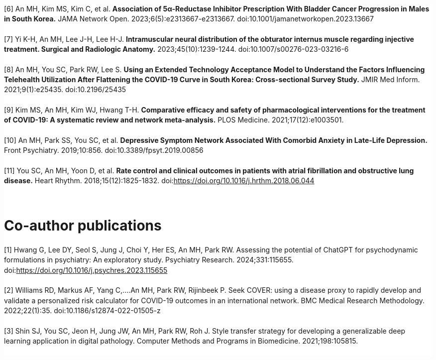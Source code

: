[6]  An MH, Kim MS, Kim C, et al. **Association of 5α-Reductase Inhibitor Prescription With Bladder Cancer Progression in Males in South Korea.** JAMA Network Open. 2023;6(5):e2313667-e2313667. doi:10.1001/jamanetworkopen.2023.13667<br><br>
[7]  Yi K-H, An MH, Lee J-H, Lee H-J. **Intramuscular neural distribution of the obturator internus muscle regarding injective treatment. Surgical and Radiologic Anatomy.** 2023;45(10):1239-1244. doi:10.1007/s00276-023-03216-6<br><br>
[8]  An MH, You SC, Park RW, Lee S. **Using an Extended Technology Acceptance Model to Understand the Factors Influencing Telehealth Utilization After Flattening the COVID-19 Curve in South Korea: Cross-sectional Survey Study.** JMIR Med Inform. 2021;9(1):e25435. doi:10.2196/25435<br><br>
[9]  Kim MS, An MH, Kim WJ, Hwang T-H. **Comparative efficacy and safety of pharmacological interventions for the treatment of COVID-19: A systematic review and network meta-analysis.** PLOS Medicine. 2021;17(12):e1003501. <br><br>
[10]  An MH, Park SS, You SC, et al. **Depressive Symptom Network Associated With Comorbid Anxiety in Late-Life Depression.** Front Psychiatry. 2019;10:856. doi:10.3389/fpsyt.2019.00856<br><br>
[11]  You SC, An MH, Yoon D, et al. **Rate control and clinical outcomes in patients with atrial fibrillation and obstructive lung disease.** Heart Rhythm. 2018;15(12):1825-1832. doi:https://doi.org/10.1016/j.hrthm.2018.06.044<br><br>


Co-author publications 
======
[1]  Hwang G, Lee DY, Seol S, Jung J, Choi Y, Her ES, An MH, Park RW. Assessing the potential of ChatGPT for psychodynamic formulations in psychiatry: An exploratory study. Psychiatry Research. 2024;331:115655. doi:https://doi.org/10.1016/j.psychres.2023.115655 <br><br>
[2]  Williams RD, Markus AF, Yang C,….An MH, Park RW, Rijinbeek P. Seek COVER: using a disease proxy to rapidly develop and validate a personalized risk calculator for COVID-19 outcomes in an international network. BMC Medical Research Methodology. 2022;22(1):35. doi:10.1186/s12874-022-01505-z <br><br>
[3]  Shin SJ, You SC, Jeon H, Jung JW, An MH, Park RW, Roh J. Style transfer strategy for developing a generalizable deep learning application in digital pathology. Computer Methods and Programs in Biomedicine. 2021;198:105815.<br><br>

